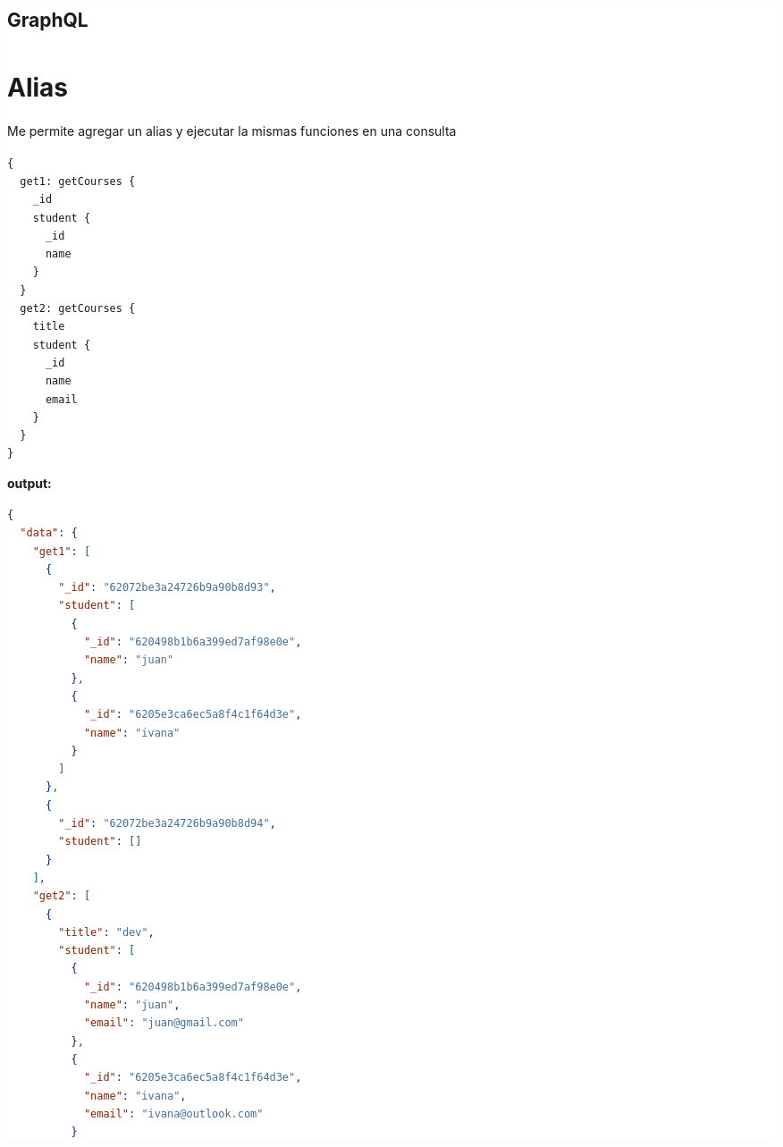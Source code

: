 ## GraphQL

# Alias

Me permite agregar un alias y ejecutar la mismas funciones en una consulta

```graphql
{
  get1: getCourses {
    _id
    student {
      _id
      name
    }
  }
  get2: getCourses {
    title
    student {
      _id
      name
      email
    }
  }
}
```

**output:**

```json
{
  "data": {
    "get1": [
      {
        "_id": "62072be3a24726b9a90b8d93",
        "student": [
          {
            "_id": "620498b1b6a399ed7af98e0e",
            "name": "juan"
          },
          {
            "_id": "6205e3ca6ec5a8f4c1f64d3e",
            "name": "ivana"
          }
        ]
      },
      {
        "_id": "62072be3a24726b9a90b8d94",
        "student": []
      }
    ],
    "get2": [
      {
        "title": "dev",
        "student": [
          {
            "_id": "620498b1b6a399ed7af98e0e",
            "name": "juan",
            "email": "juan@gmail.com"
          },
          {
            "_id": "6205e3ca6ec5a8f4c1f64d3e",
            "name": "ivana",
            "email": "ivana@outlook.com"
          }
```